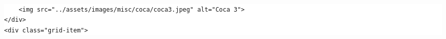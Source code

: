         <img src="../assets/images/misc/coca/coca3.jpeg" alt="Coca 3">
    </div>
    <div class="grid-item">